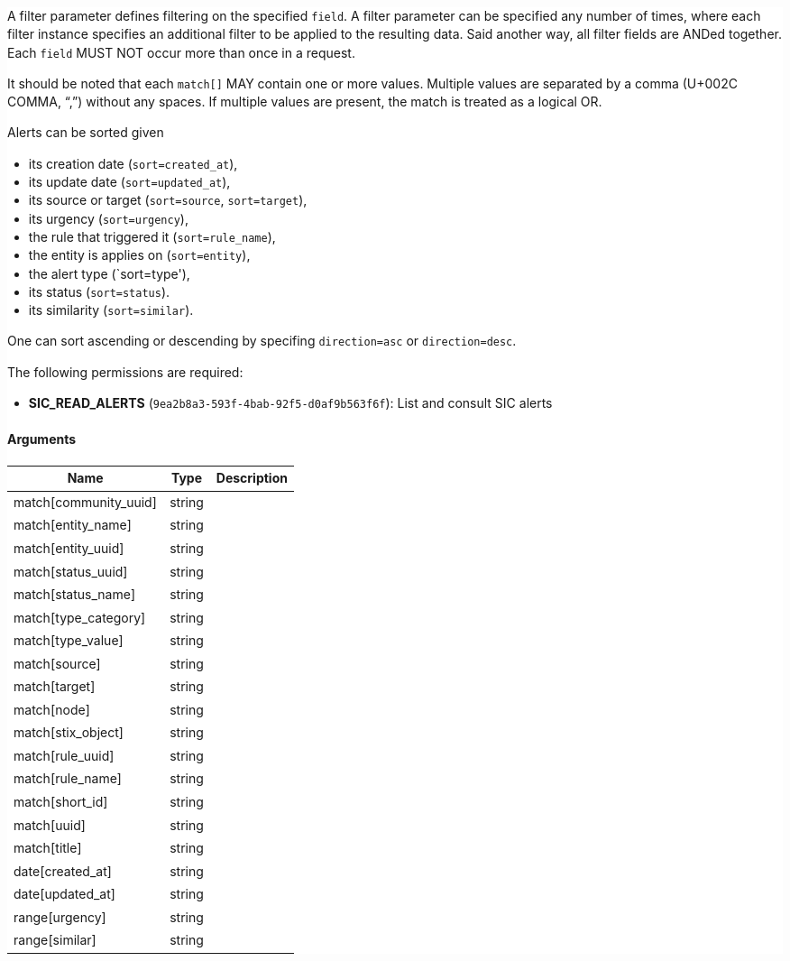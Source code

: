 
A filter parameter defines filtering on the specified `field`.
A filter parameter can be specified any number of times, where each filter instance specifies
an additional filter to be applied to the resulting data. Said another way,
all filter fields are ANDed together. Each `field` MUST NOT occur more than once in a request.

It should be noted that each `match[]` MAY contain one or more values. Multiple values are separated by a comma
(U+002C COMMA, “,”) without any spaces. If multiple values are present, the match is treated as a logical OR.

Alerts can be sorted given
* its creation date (`sort=created_at`),
* its update date (`sort=updated_at`),
* its source or target (`sort=source`, `sort=target`),
* its urgency (`sort=urgency`),
* the rule that triggered it (`sort=rule_name`),
* the entity is applies on (`sort=entity`),
* the alert type (`sort=type'),
* its status (`sort=status`).
* its similarity (`sort=similar`).

One can sort ascending or descending by specifing `direction=asc` or `direction=desc`.

The following permissions are required:
 - **SIC_READ_ALERTS** (`9ea2b8a3-593f-4bab-92f5-d0af9b563f6f`): List and consult SIC alerts



#### Arguments

| Name      |  Type   |  Description  |
| --------- | ------- | --------------------------- |
| match[community_uuid] | string |  |
| match[entity_name] | string |  |
| match[entity_uuid] | string |  |
| match[status_uuid] | string |  |
| match[status_name] | string |  |
| match[type_category] | string |  |
| match[type_value] | string |  |
| match[source] | string |  |
| match[target] | string |  |
| match[node] | string |  |
| match[stix_object] | string |  |
| match[rule_uuid] | string |  |
| match[rule_name] | string |  |
| match[short_id] | string |  |
| match[uuid] | string |  |
| match[title] | string |  |
| date[created_at] | string |  |
| date[updated_at] | string |  |
| range[urgency] | string |  |
| range[similar] | string |  |